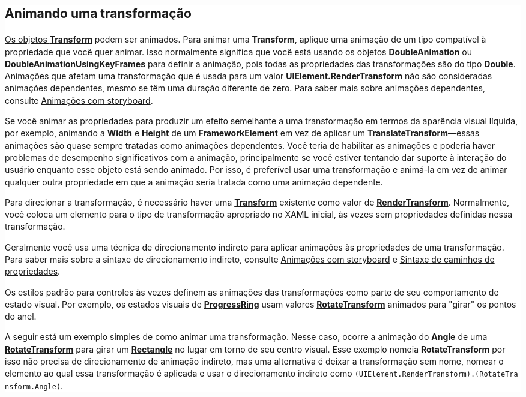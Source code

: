 ## <a name="span-idanimatingatransformspanspan-idanimatingatransformspanspan-idanimatingatransformspananimating-a-transform"></a><span id="Animating_a_transform"></span><span id="animating_a_transform"></span><span id="ANIMATING_A_TRANSFORM"></span>Animando uma transformação

[Os objetos **Transform**](https://msdn.microsoft.com/library/windows/apps/BR243006) podem ser animados. Para animar uma **Transform**, aplique uma animação de um tipo compatível à propriedade que você quer animar. Isso normalmente significa que você está usando os objetos [**DoubleAnimation**](https://msdn.microsoft.com/library/windows/apps/BR243136) ou [**DoubleAnimationUsingKeyFrames**](https://msdn.microsoft.com/library/windows/apps/windows.ui.xaml.media.animation.doubleanimationusingkeyframes) para definir a animação, pois todas as propriedades das transformações são do tipo [**Double**](https://msdn.microsoft.com/library/windows/apps/xaml/system.double.aspx). Animações que afetam uma transformação que é usada para um valor [**UIElement.RenderTransform**](https://msdn.microsoft.com/library/windows/apps/BR208980) não são consideradas animações dependentes, mesmo se têm uma duração diferente de zero. Para saber mais sobre animações dependentes, consulte [Animações com storyboard](/windows/uwp/design/motion/storyboarded-animations).

Se você animar as propriedades para produzir um efeito semelhante a uma transformação em termos da aparência visual líquida, por exemplo, animando a [**Width**](/uwp/api/Windows.UI.Xaml.FrameworkElement.Width) e [**Height**](/uwp/api/Windows.UI.Xaml.FrameworkElement.Height) de um [**FrameworkElement**](https://msdn.microsoft.com/library/windows/apps/BR208706) em vez de aplicar um [**TranslateTransform**](https://msdn.microsoft.com/library/windows/apps/BR243027)—essas animações são quase sempre tratadas como animações dependentes. Você teria de habilitar as animações e poderia haver problemas de desempenho significativos com a animação, principalmente se você estiver tentando dar suporte à interação do usuário enquanto esse objeto está sendo animado. Por isso, é preferível usar uma transformação e animá-la em vez de animar qualquer outra propriedade em que a animação seria tratada como uma animação dependente.

Para direcionar a transformação, é necessário haver uma [**Transform**](https://msdn.microsoft.com/library/windows/apps/BR243006) existente como valor de [**RenderTransform**](https://msdn.microsoft.com/library/windows/apps/BR208980). Normalmente, você coloca um elemento para o tipo de transformação apropriado no XAML inicial, às vezes sem propriedades definidas nessa transformação.

Geralmente você usa uma técnica de direcionamento indireto para aplicar animações às propriedades de uma transformação. Para saber mais sobre a sintaxe de direcionamento indireto, consulte [Animações com storyboard](/windows/uwp/design/motion/storyboarded-animations) e [Sintaxe de caminhos de propriedades](https://msdn.microsoft.com/library/windows/apps/Mt185586).

Os estilos padrão para controles às vezes definem as animações das transformações como parte de seu comportamento de estado visual. Por exemplo, os estados visuais de [**ProgressRing**](https://msdn.microsoft.com/library/windows/apps/BR227538) usam valores [**RotateTransform**](https://msdn.microsoft.com/library/windows/apps/BR242932) animados para "girar" os pontos do anel.

A seguir está um exemplo simples de como animar uma transformação. Nesse caso, ocorre a animação do [**Angle**](https://msdn.microsoft.com/library/windows/apps/xaml/windows.ui.xaml.media.rotatetransform.angle.aspx) de uma [**RotateTransform**](https://msdn.microsoft.com/library/windows/apps/BR242932) para girar um [**Rectangle**](/uwp/api/Windows.UI.Xaml.Shapes.Rectangle) no lugar em torno de seu centro visual. Esse exemplo nomeia **RotateTransform** por isso não precisa de direcionamento de animação indireto, mas uma alternativa é deixar a transformação sem nome, nomear o elemento ao qual essa transformação é aplicada e usar o direcionamento indireto como `(UIElement.RenderTransform).(RotateTransform.Angle)`.
